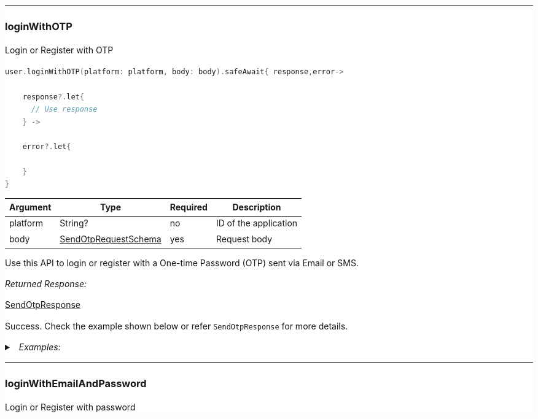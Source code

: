 






---


### loginWithOTP
Login or Register with OTP




```kotlin
user.loginWithOTP(platform: platform, body: body).safeAwait{ response,error->
    
    response?.let{
      // Use response
    } ->
     
    error?.let{
      
    } 
}
```





| Argument  |  Type  | Required | Description |
| --------- | -----  | -------- | ----------- | 
| platform | String? | no | ID of the application |  
| body | [SendOtpRequestSchema](#SendOtpRequestSchema) | yes | Request body |


Use this API to login or register with a One-time Password (OTP) sent via Email or SMS.

*Returned Response:*




[SendOtpResponse](#SendOtpResponse)

Success. Check the example shown below or refer `SendOtpResponse` for more details.




<details><summary><i>&nbsp; Examples:</i></summary></details>









---


### loginWithEmailAndPassword
Login or Register with password
